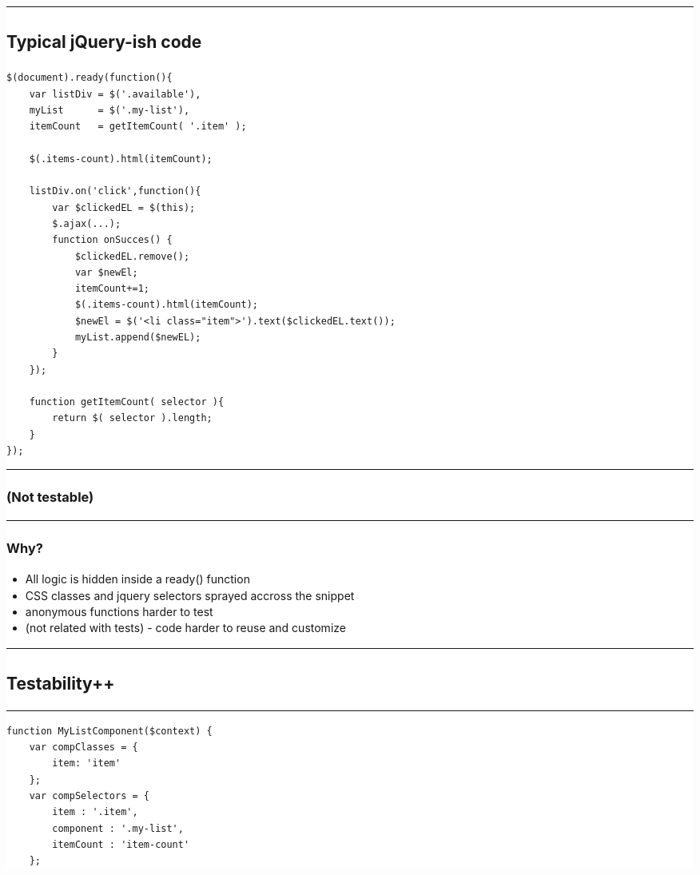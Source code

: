 
----

## Typical jQuery-ish code

	$(document).ready(function(){
		var listDiv = $('.available'),
		myList      = $('.my-list'),
		itemCount   = getItemCount( '.item' );

		$(.items-count).html(itemCount);

		listDiv.on('click',function(){
			var $clickedEL = $(this);
			$.ajax(...);
			function onSucces() {
				$clickedEL.remove();
				var $newEl; 
				itemCount+=1;
				$(.items-count).html(itemCount);
				$newEl = $('<li class="item">').text($clickedEL.text());
				myList.append($newEL);
			}
		});

		function getItemCount( selector ){
			return $( selector ).length;
		}
	});

----

### (Not testable)

----

### Why?

* All logic is hidden inside a ready() function
* CSS classes and jquery selectors sprayed accross the snippet
* anonymous functions harder to test
* (not related with tests) - code harder to reuse and customize

----

## Testability++

----


	function MyListComponent($context) {
		var compClasses = {
			item: 'item'
		};
		var compSelectors = {
			item : '.item',
			component : '.my-list',
			itemCount : 'item-count'
		};
